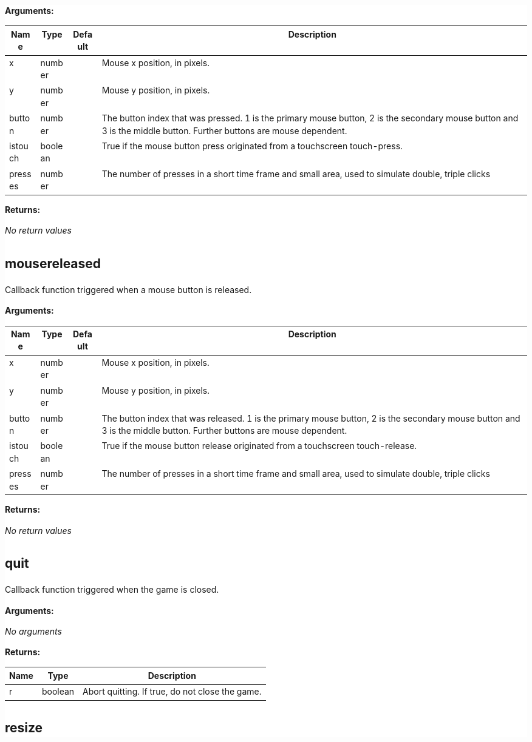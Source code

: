 **Arguments:**

| Name | Type | Default | Description |
| --- | --- | --- | --- |
| x | number |  | Mouse x position, in pixels. |
| y | number |  | Mouse y position, in pixels. |
| button | number |  | The button index that was pressed. 1 is the primary mouse button, 2 is the secondary mouse button and 3 is the middle button. Further buttons are mouse dependent. |
| istouch | boolean |  | True if the mouse button press originated from a touchscreen touch-press. |
| presses | number |  | The number of presses in a short time frame and small area, used to simulate double, triple clicks |

**Returns:**

*No return values*

## mousereleased

Callback function triggered when a mouse button is released.

**Arguments:**

| Name | Type | Default | Description |
| --- | --- | --- | --- |
| x | number |  | Mouse x position, in pixels. |
| y | number |  | Mouse y position, in pixels. |
| button | number |  | The button index that was released. 1 is the primary mouse button, 2 is the secondary mouse button and 3 is the middle button. Further buttons are mouse dependent. |
| istouch | boolean |  | True if the mouse button release originated from a touchscreen touch-release. |
| presses | number |  | The number of presses in a short time frame and small area, used to simulate double, triple clicks |

**Returns:**

*No return values*

## quit

Callback function triggered when the game is closed.

**Arguments:**

*No arguments*

**Returns:**

| Name | Type | Description |
| --- | --- | --- |
| r | boolean | Abort quitting. If true, do not close the game. |

## resize
